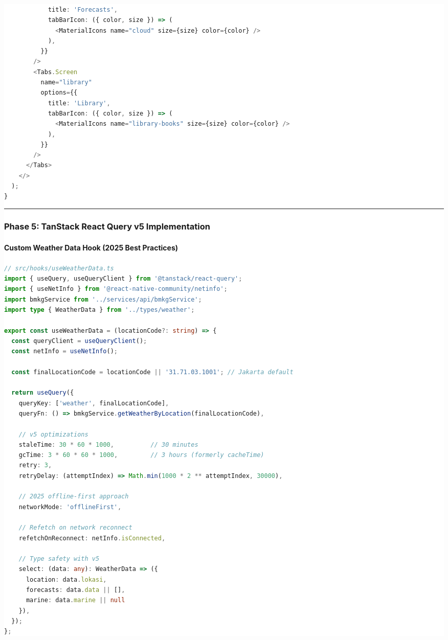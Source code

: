 ```typescript
            title: 'Forecasts', 
            tabBarIcon: ({ color, size }) => (
              <MaterialIcons name="cloud" size={size} color={color} />
            ),
          }}
        />
        <Tabs.Screen
          name="library"
          options={{
            title: 'Library',
            tabBarIcon: ({ color, size }) => (
              <MaterialIcons name="library-books" size={size} color={color} />
            ),
          }}
        />
      </Tabs>
    </>
  );
}
```

---

### **Phase 5: TanStack React Query v5 Implementation**

#### **Custom Weather Data Hook (2025 Best Practices)**
```typescript
// src/hooks/useWeatherData.ts
import { useQuery, useQueryClient } from '@tanstack/react-query';
import { useNetInfo } from '@react-native-community/netinfo';
import bmkgService from '../services/api/bmkgService';
import type { WeatherData } from '../types/weather';

export const useWeatherData = (locationCode?: string) => {
  const queryClient = useQueryClient();
  const netInfo = useNetInfo();

  const finalLocationCode = locationCode || '31.71.03.1001'; // Jakarta default

  return useQuery({
    queryKey: ['weather', finalLocationCode],
    queryFn: () => bmkgService.getWeatherByLocation(finalLocationCode),

    // v5 optimizations
    staleTime: 30 * 60 * 1000,          // 30 minutes
    gcTime: 3 * 60 * 60 * 1000,         // 3 hours (formerly cacheTime)
    retry: 3,
    retryDelay: (attemptIndex) => Math.min(1000 * 2 ** attemptIndex, 30000),

    // 2025 offline-first approach
    networkMode: 'offlineFirst',

    // Refetch on network reconnect
    refetchOnReconnect: netInfo.isConnected,

    // Type safety with v5
    select: (data: any): WeatherData => ({
      location: data.lokasi,
      forecasts: data.data || [],
      marine: data.marine || null
    }),
  });
};
```